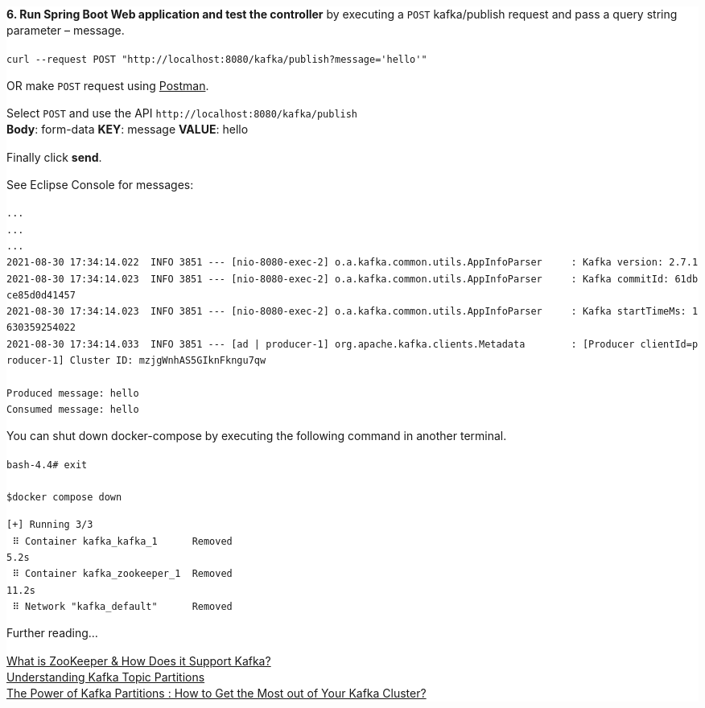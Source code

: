 **6. Run Spring Boot Web application and test the controller** by executing a `POST` kafka/publish request and pass a query string parameter – message.  

```
curl --request POST "http://localhost:8080/kafka/publish?message='hello'"
```

OR make `POST` request using [Postman](https://www.getpostman.com).  

Select `POST` and use the API `http://localhost:8080/kafka/publish`  
**Body**: form-data  **KEY**: message  **VALUE**: hello
 
Finally click **send**.  


See Eclipse Console for messages:  

```
...  
...  
...  
2021-08-30 17:34:14.022  INFO 3851 --- [nio-8080-exec-2] o.a.kafka.common.utils.AppInfoParser     : Kafka version: 2.7.1
2021-08-30 17:34:14.023  INFO 3851 --- [nio-8080-exec-2] o.a.kafka.common.utils.AppInfoParser     : Kafka commitId: 61dbce85d0d41457
2021-08-30 17:34:14.023  INFO 3851 --- [nio-8080-exec-2] o.a.kafka.common.utils.AppInfoParser     : Kafka startTimeMs: 1630359254022
2021-08-30 17:34:14.033  INFO 3851 --- [ad | producer-1] org.apache.kafka.clients.Metadata        : [Producer clientId=producer-1] Cluster ID: mzjgWnhAS5GIknFkngu7qw

Produced message: hello  
Consumed message: hello
```  

You can shut down docker-compose by executing the following command in another terminal.  

```  
bash-4.4# exit  

$docker compose down  
```    

```
[+] Running 3/3
 ⠿ Container kafka_kafka_1      Removed                                                                                                                    5.2s
 ⠿ Container kafka_zookeeper_1  Removed                                                                                                                   11.2s
 ⠿ Network "kafka_default"      Removed    
```

Further reading…  

[What is ZooKeeper & How Does it Support Kafka?](https://dattell.com/data-architecture-blog/what-is-zookeeper-how-does-it-support-kafka/)  
[Understanding Kafka Topic Partitions](https://medium.com/event-driven-utopia/understanding-kafka-topic-partitions-ae40f80552e8)  
[The Power of Kafka Partitions : How to Get the Most out of Your Kafka Cluster?](https://www.instaclustr.com/the-power-of-kafka-partitions-how-to-get-the-most-out-of-your-kafka-cluster/)
